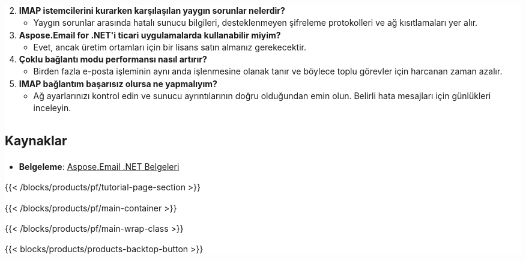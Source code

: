 2. **IMAP istemcilerini kurarken karşılaşılan yaygın sorunlar nelerdir?**
   - Yaygın sorunlar arasında hatalı sunucu bilgileri, desteklenmeyen şifreleme protokolleri ve ağ kısıtlamaları yer alır.
3. **Aspose.Email for .NET'i ticari uygulamalarda kullanabilir miyim?**
   - Evet, ancak üretim ortamları için bir lisans satın almanız gerekecektir.
4. **Çoklu bağlantı modu performansı nasıl artırır?**
   - Birden fazla e-posta işleminin aynı anda işlenmesine olanak tanır ve böylece toplu görevler için harcanan zaman azalır.
5. **IMAP bağlantım başarısız olursa ne yapmalıyım?**
   - Ağ ayarlarınızı kontrol edin ve sunucu ayrıntılarının doğru olduğundan emin olun. Belirli hata mesajları için günlükleri inceleyin.
## Kaynaklar
- **Belgeleme**: [Aspose.Email .NET Belgeleri](https://reference.aspose.com/email/net)

{{< /blocks/products/pf/tutorial-page-section >}}

{{< /blocks/products/pf/main-container >}}

{{< /blocks/products/pf/main-wrap-class >}}

{{< blocks/products/products-backtop-button >}}